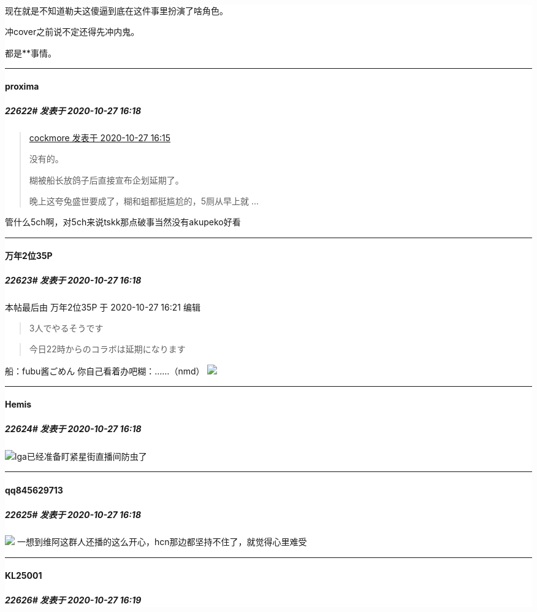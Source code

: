 现在就是不知道勒夫这傻逼到底在这件事里扮演了啥角色。

冲cover之前说不定还得先冲内鬼。

都是**事情。


-----

####  proxima  
##### 22622#       发表于 2020-10-27 16:18


<blockquote><a href="httphttps://bbs.saraba1st.com/2b/forum.php?mod=redirect&amp;goto=findpost&amp;pid=49191777&amp;ptid=1963466" target="_blank">cockmore 发表于 2020-10-27 16:15</a>

没有的。

糊被船长放鸽子后直接宣布企划延期了。

晚上这夸兔盛世要成了，糊和蛆都挺尴尬的，5厕从早上就 ...</blockquote>
管什么5ch啊，对5ch来说tskk那点破事当然没有akupeko好看


-----

####  万年2位35P  
##### 22623#       发表于 2020-10-27 16:18


 本帖最后由 万年2位35P 于 2020-10-27 16:21 编辑 
<blockquote>3人でやるそうです</blockquote><blockquote>今日22時からのコラボは延期になります</blockquote>船：fubu酱ごめん 你自己看着办吧糊：……（nmd）

<img src="https://static.saraba1st.com/image/smiley/face2017/065.png" referrerpolicy="no-referrer">


-----

####  Hemis  
##### 22624#       发表于 2020-10-27 16:18


<img src="https://static.saraba1st.com/image/smiley/face2017/067.png" referrerpolicy="no-referrer">lga已经准备盯紧星街直播间防虫了


-----

####  qq845629713  
##### 22625#       发表于 2020-10-27 16:18


<img src="https://static.saraba1st.com/image/smiley/face2017/020.png" referrerpolicy="no-referrer"> 一想到维阿这群人还播的这么开心，hcn那边都坚持不住了，就觉得心里难受


-----

####  KL25001  
##### 22626#       发表于 2020-10-27 16:19
